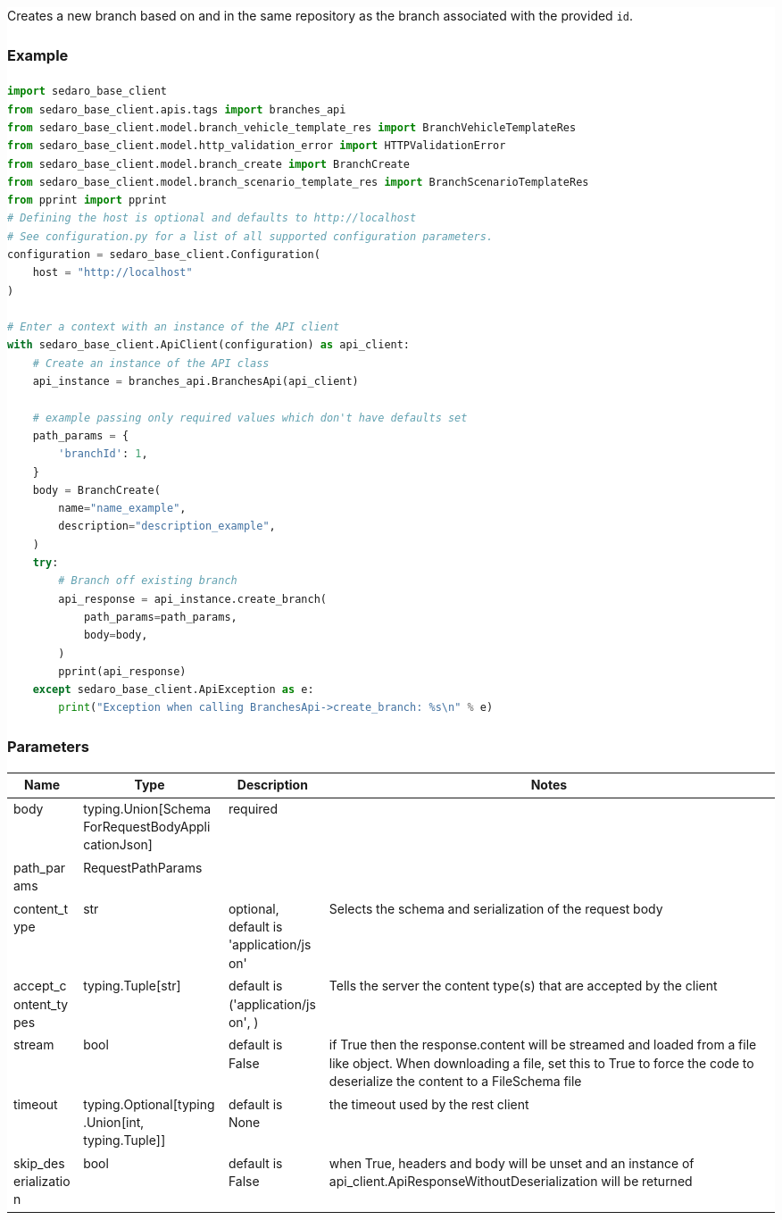 Creates a new branch based on and in the same repository as the branch associated with the provided `id`.

### Example

```python
import sedaro_base_client
from sedaro_base_client.apis.tags import branches_api
from sedaro_base_client.model.branch_vehicle_template_res import BranchVehicleTemplateRes
from sedaro_base_client.model.http_validation_error import HTTPValidationError
from sedaro_base_client.model.branch_create import BranchCreate
from sedaro_base_client.model.branch_scenario_template_res import BranchScenarioTemplateRes
from pprint import pprint
# Defining the host is optional and defaults to http://localhost
# See configuration.py for a list of all supported configuration parameters.
configuration = sedaro_base_client.Configuration(
    host = "http://localhost"
)

# Enter a context with an instance of the API client
with sedaro_base_client.ApiClient(configuration) as api_client:
    # Create an instance of the API class
    api_instance = branches_api.BranchesApi(api_client)

    # example passing only required values which don't have defaults set
    path_params = {
        'branchId': 1,
    }
    body = BranchCreate(
        name="name_example",
        description="description_example",
    )
    try:
        # Branch off existing branch
        api_response = api_instance.create_branch(
            path_params=path_params,
            body=body,
        )
        pprint(api_response)
    except sedaro_base_client.ApiException as e:
        print("Exception when calling BranchesApi->create_branch: %s\n" % e)
```
### Parameters

Name | Type | Description  | Notes
------------- | ------------- | ------------- | -------------
body | typing.Union[SchemaForRequestBodyApplicationJson] | required |
path_params | RequestPathParams | |
content_type | str | optional, default is 'application/json' | Selects the schema and serialization of the request body
accept_content_types | typing.Tuple[str] | default is ('application/json', ) | Tells the server the content type(s) that are accepted by the client
stream | bool | default is False | if True then the response.content will be streamed and loaded from a file like object. When downloading a file, set this to True to force the code to deserialize the content to a FileSchema file
timeout | typing.Optional[typing.Union[int, typing.Tuple]] | default is None | the timeout used by the rest client
skip_deserialization | bool | default is False | when True, headers and body will be unset and an instance of api_client.ApiResponseWithoutDeserialization will be returned

